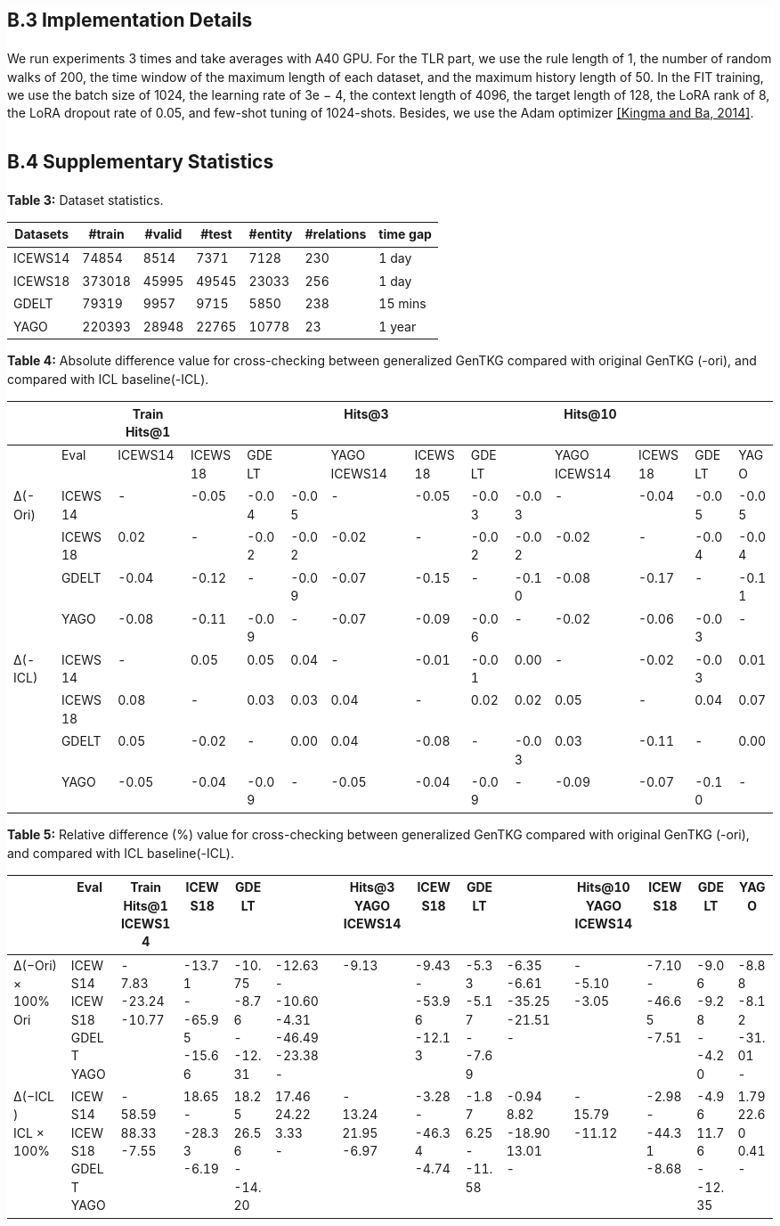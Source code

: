## B.3 Implementation Details

We run experiments 3 times and take averages with A40 GPU. For the TLR part, we use the rule length of 1, the number of random walks of 200, the time window of the maximum length of each dataset, and the maximum history length of 50. In the FIT training, we use the batch size of 1024, the learning rate of 3e − 4, the context length of 4096, the target length of 128, the LoRA rank of 8, the LoRA dropout rate of 0.05, and few-shot tuning of 1024-shots. Besides, we use the Adam optimizer [[Kingma and Ba, 2014]](#ref-10-22).

## <a id="ref-15-1"></a><a id="ref-15-0"></a>B.4 Supplementary Statistics

**Table 3:** Dataset statistics.

| Datasets | #train | #valid | #test | #entity | #relations | time gap |
|----------|--------|--------|-------|---------|------------|----------|
| ICEWS14 | 74854 | 8514 | 7371 | 7128 | 230 | 1 day |
| ICEWS18 | 373018 | 45995 | 49545 | 23033 | 256 | 1 day |
| GDELT | 79319 | 9957 | 9715 | 5850 | 238 | 15 mins |
| YAGO | 220393 | 28948 | 22765 | 10778 | 23 | 1 year |

<a id="ref-16-0"></a>**Table 4:** Absolute difference value for cross-checking between generalized GenTKG compared with original GenTKG (-ori), and compared with ICL baseline(-ICL).

| | | Train Hits@1 | | | | Hits@3 | | | | Hits@10 | | | |
|---------|---------|--------------|---------|-------|-------|--------------|---------|-------|-------|--------------|---------|-------|-------|
| | Eval | ICEWS14 | ICEWS18 | GDELT | | YAGO ICEWS14 | ICEWS18 | GDELT | | YAGO ICEWS14 | ICEWS18 | GDELT | YAGO |
| ∆(-Ori) | ICEWS14 | - | -0.05 | -0.04 | -0.05 | - | -0.05 | -0.03 | -0.03 | - | -0.04 | -0.05 | -0.05 |
| | ICEWS18 | 0.02 | - | -0.02 | -0.02 | -0.02 | - | -0.02 | -0.02 | -0.02 | - | -0.04 | -0.04 |
| | GDELT | -0.04 | -0.12 | - | -0.09 | -0.07 | -0.15 | - | -0.10 | -0.08 | -0.17 | - | -0.11 |
| | YAGO | -0.08 | -0.11 | -0.09 | - | -0.07 | -0.09 | -0.06 | - | -0.02 | -0.06 | -0.03 | - |
| ∆(-ICL) | ICEWS14 | - | 0.05 | 0.05 | 0.04 | - | -0.01 | -0.01 | 0.00 | - | -0.02 | -0.03 | 0.01 |
| | ICEWS18 | 0.08 | - | 0.03 | 0.03 | 0.04 | - | 0.02 | 0.02 | 0.05 | - | 0.04 | 0.07 |
| | GDELT | 0.05 | -0.02 | - | 0.00 | 0.04 | -0.08 | - | -0.03 | 0.03 | -0.11 | - | 0.00 |
| | YAGO | -0.05 | -0.04 | -0.09 | - | -0.05 | -0.04 | -0.09 | - | -0.09 | -0.07 | -0.10 | - |

**Table 5:** Relative difference (%) value for cross-checking between generalized GenTKG compared with original GenTKG (-ori), and compared with ICL baseline(-ICL).

| | Eval | Train Hits@1<br>ICEWS14 | ICEWS18 | GDELT | | Hits@3<br>YAGO ICEWS14 | ICEWS18 | GDELT | | Hits@10<br>YAGO ICEWS14 | ICEWS18 | GDELT | YAGO |
|--------------------------|-------------------------------------|-------------------------------|---------------------------------|--------------------------------|------------------------------------------------|------------------------------|--------------------------------|------------------------------|--------------------------------------|-------------------------|-------------------------------|-------------------------------|-------------------------------|
| ∆(−Ori)<br>× 100%<br>Ori | ICEWS14<br>ICEWS18<br>GDELT<br>YAGO | -<br>7.83<br>-23.24<br>-10.77 | -13.71<br>-<br>-65.95<br>-15.66 | -10.75<br>-8.76<br>-<br>-12.31 | -12.63 -<br>-10.60 -4.31<br>-46.49 -23.38<br>- | -9.13 | -9.43<br>-<br>-53.96<br>-12.13 | -5.33<br>-5.17<br>-<br>-7.69 | -6.35<br>-6.61<br>-35.25 -21.51<br>- | -<br>-5.10<br>-3.05 | -7.10<br>-<br>-46.65<br>-7.51 | -9.06<br>-9.28<br>-<br>-4.20 | -8.88<br>-8.12<br>-31.01<br>- |
| ∆(−ICL)<br>ICL × 100% | ICEWS14<br>ICEWS18<br>GDELT<br>YAGO | -<br>58.59<br>88.33<br>-7.55 | 18.65<br>-<br>-28.33<br>-6.19 | 18.25<br>26.56<br>-<br>-14.20 | 17.46<br>24.22<br>3.33<br>- | -<br>13.24<br>21.95<br>-6.97 | -3.28<br>-<br>-46.34<br>-4.74 | -1.87<br>6.25<br>-<br>-11.58 | -0.94<br>8.82<br>-18.90 13.01<br>- | -<br>15.79<br>-11.12 | -2.98<br>-<br>-44.31<br>-8.68 | -4.96<br>11.76<br>-<br>-12.35 | 1.79<br>22.60<br>0.41<br>- |
